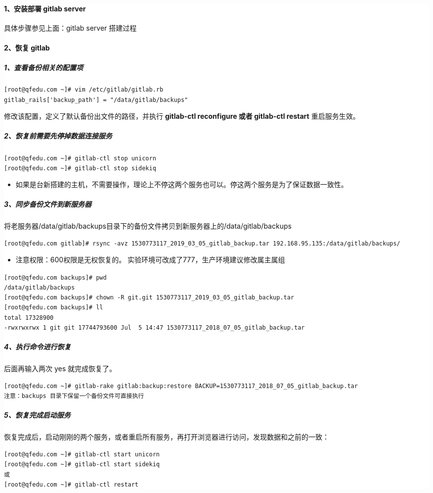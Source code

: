 #### 1、安装部署 gitlab server

 具体步骤参见上面：gitlab server 搭建过程

#### 2、恢复 gitlab

##### 1、查看备份相关的配置项

```shell
[root@qfedu.com ~]# vim /etc/gitlab/gitlab.rb
gitlab_rails['backup_path'] = "/data/gitlab/backups"
```

修改该配置，定义了默认备份出文件的路径，并执行 **gitlab-ctl reconfigure 或者 gitlab-ctl  restart** 重启服务生效。

##### 2、恢复前需要先停掉数据连接服务

```shell
[root@qfedu.com ~]# gitlab-ctl stop unicorn
[root@qfedu.com ~]# gitlab-ctl stop sidekiq
```

- 如果是台新搭建的主机，不需要操作，理论上不停这两个服务也可以。停这两个服务是为了保证数据一致性。

##### 3、同步备份文件到新服务器

将老服务器/data/gitlab/backups目录下的备份文件拷贝到新服务器上的/data/gitlab/backups

```shell
[root@qfedu.com gitlab]# rsync -avz 1530773117_2019_03_05_gitlab_backup.tar 192.168.95.135:/data/gitlab/backups/ 
```

- 注意权限：600权限是无权恢复的。 实验环境可改成了777，生产环境建议修改属主属组


```shell
[root@qfedu.com backups]# pwd
/data/gitlab/backups
[root@qfedu.com backups]# chown -R git.git 1530773117_2019_03_05_gitlab_backup.tar 
[root@qfedu.com backups]# ll
total 17328900
-rwxrwxrwx 1 git git 17744793600 Jul  5 14:47 1530773117_2018_07_05_gitlab_backup.tar
```

##### 4、执行命令进行恢复

后面再输入两次 yes 就完成恢复了。

```shell
[root@qfedu.com ~]# gitlab-rake gitlab:backup:restore BACKUP=1530773117_2018_07_05_gitlab_backup.tar
注意：backups 目录下保留一个备份文件可直接执行
```

##### 5、恢复完成启动服务

恢复完成后，启动刚刚的两个服务，或者重启所有服务，再打开浏览器进行访问，发现数据和之前的一致：

```shell
[root@qfedu.com ~]# gitlab-ctl start unicorn
[root@qfedu.com ~]# gitlab-ctl start sidekiq
或
[root@qfedu.com ~]# gitlab-ctl restart
```
